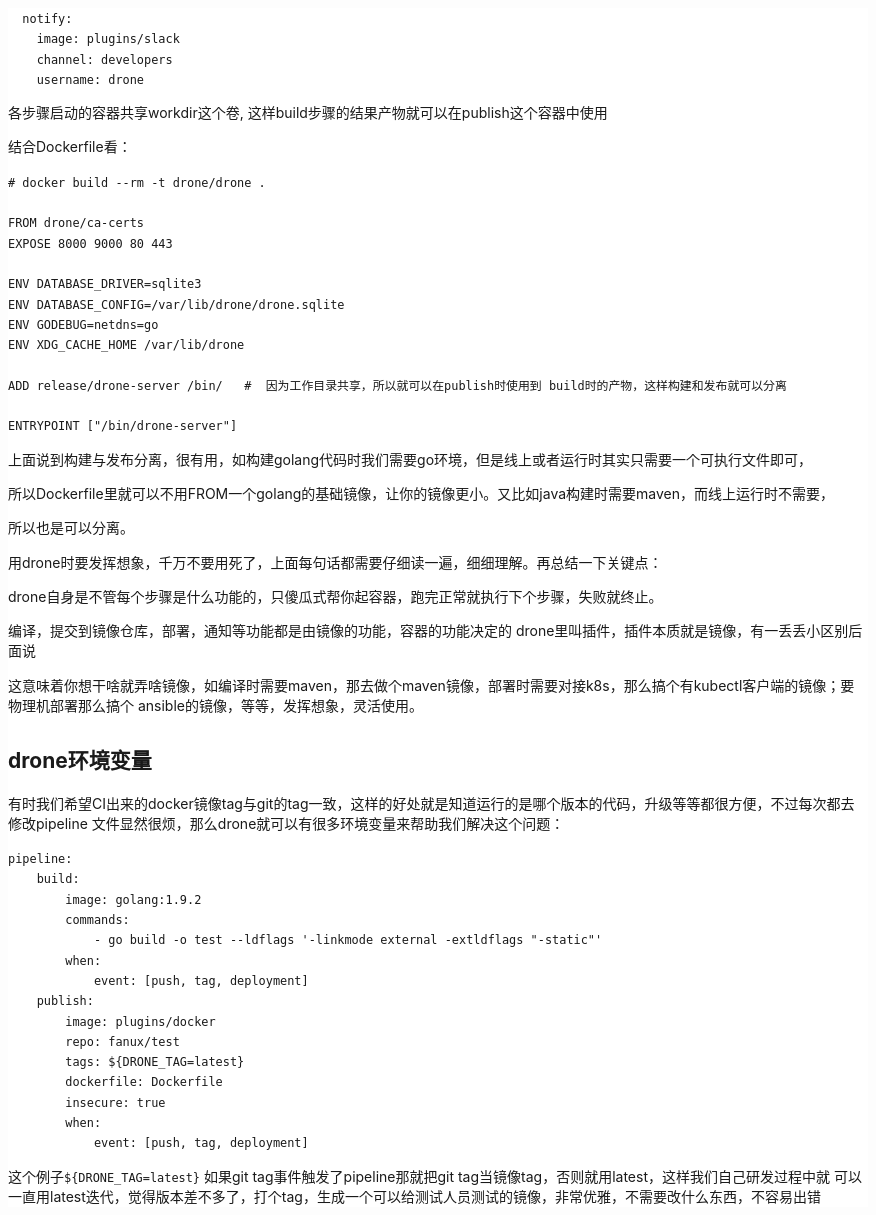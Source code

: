```
  notify:
    image: plugins/slack
    channel: developers
    username: drone
```

各步骤启动的容器共享workdir这个卷, 这样build步骤的结果产物就可以在publish这个容器中使用

结合Dockerfile看：
```
# docker build --rm -t drone/drone .

FROM drone/ca-certs
EXPOSE 8000 9000 80 443

ENV DATABASE_DRIVER=sqlite3
ENV DATABASE_CONFIG=/var/lib/drone/drone.sqlite
ENV GODEBUG=netdns=go
ENV XDG_CACHE_HOME /var/lib/drone

ADD release/drone-server /bin/   #  因为工作目录共享，所以就可以在publish时使用到 build时的产物，这样构建和发布就可以分离

ENTRYPOINT ["/bin/drone-server"]
```
上面说到构建与发布分离，很有用，如构建golang代码时我们需要go环境，但是线上或者运行时其实只需要一个可执行文件即可，

所以Dockerfile里就可以不用FROM一个golang的基础镜像，让你的镜像更小。又比如java构建时需要maven，而线上运行时不需要，

所以也是可以分离。


用drone时要发挥想象，千万不要用死了，上面每句话都需要仔细读一遍，细细理解。再总结一下关键点：

drone自身是不管每个步骤是什么功能的，只傻瓜式帮你起容器，跑完正常就执行下个步骤，失败就终止。

编译，提交到镜像仓库，部署，通知等功能都是由镜像的功能，容器的功能决定的 drone里叫插件，插件本质就是镜像，有一丢丢小区别后面说

这意味着你想干啥就弄啥镜像，如编译时需要maven，那去做个maven镜像，部署时需要对接k8s，那么搞个有kubectl客户端的镜像；要物理机部署那么搞个
ansible的镜像，等等，发挥想象，灵活使用。

## drone环境变量
有时我们希望CI出来的docker镜像tag与git的tag一致，这样的好处就是知道运行的是哪个版本的代码，升级等等都很方便，不过每次都去修改pipeline
文件显然很烦，那么drone就可以有很多环境变量来帮助我们解决这个问题：
```
pipeline:
    build:
        image: golang:1.9.2 
        commands:
            - go build -o test --ldflags '-linkmode external -extldflags "-static"'
        when:
            event: [push, tag, deployment]
    publish:
        image: plugins/docker
        repo: fanux/test
        tags: ${DRONE_TAG=latest}
        dockerfile: Dockerfile
        insecure: true
        when:
            event: [push, tag, deployment]
```
这个例子`${DRONE_TAG=latest}` 如果git tag事件触发了pipeline那就把git tag当镜像tag，否则就用latest，这样我们自己研发过程中就
可以一直用latest迭代，觉得版本差不多了，打个tag，生成一个可以给测试人员测试的镜像，非常优雅，不需要改什么东西，不容易出错
